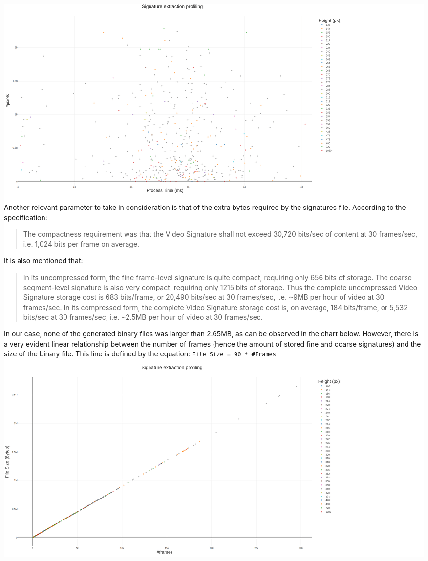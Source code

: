 ![image|690x388](https://github.com/ndujar/ndvd-ndvr/blob/main/research/images/results_scatterplot.png)

Another relevant parameter to take in consideration is that of the extra bytes required by the signatures file.
According to the specification:

> The compactness requirement was that the Video Signature shall not exceed 30,720 bits/sec of content at 30 frames/sec, i.e. 1,024 bits per frame on average.

It is also mentioned that:

> In its uncompressed form, the fine frame-level signature is quite compact, requiring only 656 bits of storage. The coarse segment-level signature is also very compact, requiring only 1215 bits of storage. Thus the complete uncompressed Video Signature storage cost is 683 bits/frame, or 20,490 bits/sec at 30 frames/sec, i.e. ~9MB per hour of video at 30 frames/sec. In its compressed form, the complete Video Signature storage cost is, on average, 184 bits/frame, or 5,532 bits/sec at 30 frames/sec, i.e. ~2.5MB per hour of video at 30 frames/sec.

In our case, none of the generated binary files was larger than 2.65MB, as can be observed in the chart below. However, there is a very evident linear relationship between the number of frames (hence the amount of stored fine and coarse signatures) and the size of the binary file. This line is defined by the equation:
`File Size = 90 * #Frames`
 
![image|690x387](https://github.com/ndujar/ndvd-ndvr/blob/main/research/images/storage_scatterplot.png)
